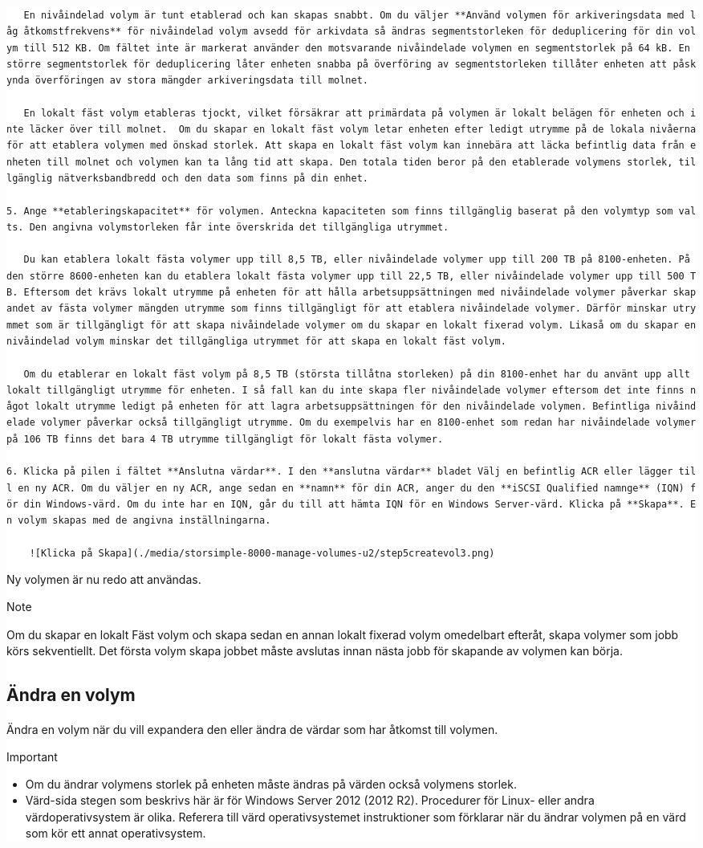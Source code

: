        En nivåindelad volym är tunt etablerad och kan skapas snabbt. Om du väljer **Använd volymen för arkiveringsdata med låg åtkomstfrekvens** för nivåindelad volym avsedd för arkivdata så ändras segmentstorleken för deduplicering för din volym till 512 KB. Om fältet inte är markerat använder den motsvarande nivåindelade volymen en segmentstorlek på 64 kB. En större segmentstorlek för deduplicering låter enheten snabba på överföring av segmentstorleken tillåter enheten att påskynda överföringen av stora mängder arkiveringsdata till molnet.
       
       En lokalt fäst volym etableras tjockt, vilket försäkrar att primärdata på volymen är lokalt belägen för enheten och inte läcker över till molnet.  Om du skapar en lokalt fäst volym letar enheten efter ledigt utrymme på de lokala nivåerna för att etablera volymen med önskad storlek. Att skapa en lokalt fäst volym kan innebära att läcka befintlig data från enheten till molnet och volymen kan ta lång tid att skapa. Den totala tiden beror på den etablerade volymens storlek, tillgänglig nätverksbandbredd och den data som finns på din enhet.

    5. Ange **etableringskapacitet** för volymen. Anteckna kapaciteten som finns tillgänglig baserat på den volymtyp som valts. Den angivna volymstorleken får inte överskrida det tillgängliga utrymmet.
      
       Du kan etablera lokalt fästa volymer upp till 8,5 TB, eller nivåindelade volymer upp till 200 TB på 8100-enheten. På den större 8600-enheten kan du etablera lokalt fästa volymer upp till 22,5 TB, eller nivåindelade volymer upp till 500 TB. Eftersom det krävs lokalt utrymme på enheten för att hålla arbetsuppsättningen med nivåindelade volymer påverkar skapandet av fästa volymer mängden utrymme som finns tillgängligt för att etablera nivåindelade volymer. Därför minskar utrymmet som är tillgängligt för att skapa nivåindelade volymer om du skapar en lokalt fixerad volym. Likaså om du skapar en nivåindelad volym minskar det tillgängliga utrymmet för att skapa en lokalt fäst volym.
      
       Om du etablerar en lokalt fäst volym på 8,5 TB (största tillåtna storleken) på din 8100-enhet har du använt upp allt lokalt tillgängligt utrymme för enheten. I så fall kan du inte skapa fler nivåindelade volymer eftersom det inte finns något lokalt utrymme ledigt på enheten för att lagra arbetsuppsättningen för den nivåindelade volymen. Befintliga nivåindelade volymer påverkar också tillgängligt utrymme. Om du exempelvis har en 8100-enhet som redan har nivåindelade volymer på 106 TB finns det bara 4 TB utrymme tillgängligt för lokalt fästa volymer.

    6. Klicka på pilen i fältet **Anslutna värdar**. I den **anslutna värdar** bladet Välj en befintlig ACR eller lägger till en ny ACR. Om du väljer en ny ACR, ange sedan en **namn** för din ACR, anger du den **iSCSI Qualified namnge** (IQN) för din Windows-värd. Om du inte har en IQN, går du till att hämta IQN för en Windows Server-värd. Klicka på **Skapa**. En volym skapas med de angivna inställningarna.

        ![Klicka på Skapa](./media/storsimple-8000-manage-volumes-u2/step5createvol3.png)

Ny volymen är nu redo att användas.

> [!NOTE]
> Om du skapar en lokalt Fäst volym och skapa sedan en annan lokalt fixerad volym omedelbart efteråt, skapa volymer som jobb körs sekventiellt. Det första volym skapa jobbet måste avslutas innan nästa jobb för skapande av volymen kan börja.

## <a name="modify-a-volume"></a>Ändra en volym

Ändra en volym när du vill expandera den eller ändra de värdar som har åtkomst till volymen.

> [!IMPORTANT]
> * Om du ändrar volymens storlek på enheten måste ändras på värden också volymens storlek.
> * Värd-sida stegen som beskrivs här är för Windows Server 2012 (2012 R2). Procedurer för Linux- eller andra värdoperativsystem är olika. Referera till värd operativsystemet instruktioner som förklarar när du ändrar volymen på en värd som kör ett annat operativsystem.
